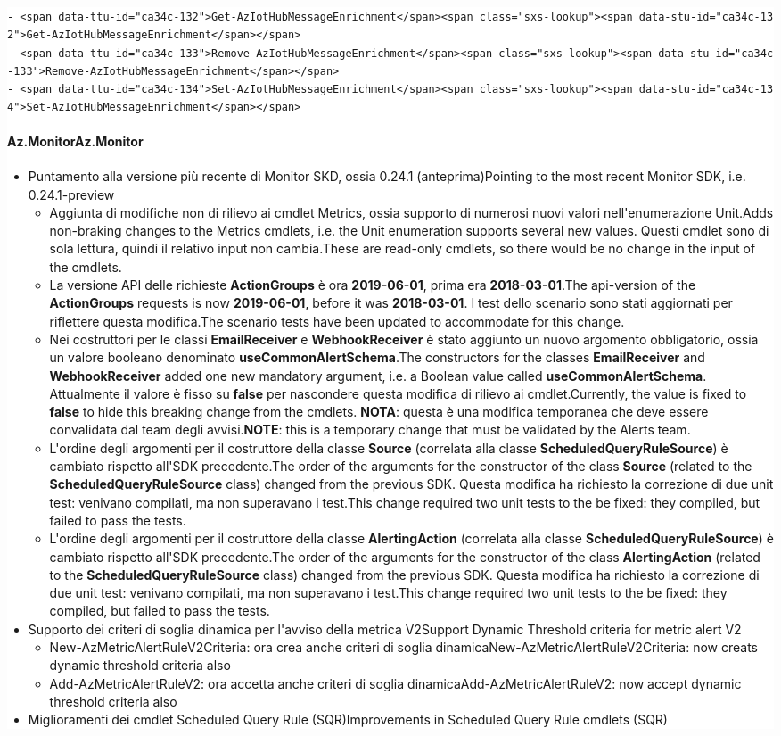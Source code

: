     - <span data-ttu-id="ca34c-132">Get-AzIotHubMessageEnrichment</span><span class="sxs-lookup"><span data-stu-id="ca34c-132">Get-AzIotHubMessageEnrichment</span></span>
    - <span data-ttu-id="ca34c-133">Remove-AzIotHubMessageEnrichment</span><span class="sxs-lookup"><span data-stu-id="ca34c-133">Remove-AzIotHubMessageEnrichment</span></span>
    - <span data-ttu-id="ca34c-134">Set-AzIotHubMessageEnrichment</span><span class="sxs-lookup"><span data-stu-id="ca34c-134">Set-AzIotHubMessageEnrichment</span></span>

#### <a name="azmonitor"></a><span data-ttu-id="ca34c-135">Az.Monitor</span><span class="sxs-lookup"><span data-stu-id="ca34c-135">Az.Monitor</span></span>
* <span data-ttu-id="ca34c-136">Puntamento alla versione più recente di Monitor SKD, ossia 0.24.1 (anteprima)</span><span class="sxs-lookup"><span data-stu-id="ca34c-136">Pointing to the most recent Monitor SDK, i.e. 0.24.1-preview</span></span>
   - <span data-ttu-id="ca34c-137">Aggiunta di modifiche non di rilievo ai cmdlet Metrics, ossia supporto di numerosi nuovi valori nell'enumerazione Unit.</span><span class="sxs-lookup"><span data-stu-id="ca34c-137">Adds non-braking changes to the Metrics cmdlets, i.e. the Unit enumeration supports several new values.</span></span> <span data-ttu-id="ca34c-138">Questi cmdlet sono di sola lettura, quindi il relativo input non cambia.</span><span class="sxs-lookup"><span data-stu-id="ca34c-138">These are read-only cmdlets, so there would be no change in the input of the cmdlets.</span></span>
   - <span data-ttu-id="ca34c-139">La versione API delle richieste **ActionGroups** è ora **2019-06-01**, prima era **2018-03-01**.</span><span class="sxs-lookup"><span data-stu-id="ca34c-139">The api-version of the **ActionGroups** requests is now **2019-06-01**, before it was **2018-03-01**.</span></span> <span data-ttu-id="ca34c-140">I test dello scenario sono stati aggiornati per riflettere questa modifica.</span><span class="sxs-lookup"><span data-stu-id="ca34c-140">The scenario tests have been updated to accommodate for this change.</span></span>
   - <span data-ttu-id="ca34c-141">Nei costruttori per le classi **EmailReceiver** e **WebhookReceiver** è stato aggiunto un nuovo argomento obbligatorio, ossia un valore booleano denominato **useCommonAlertSchema**.</span><span class="sxs-lookup"><span data-stu-id="ca34c-141">The constructors for the classes **EmailReceiver** and **WebhookReceiver** added one new mandatory argument, i.e. a Boolean value called **useCommonAlertSchema**.</span></span> <span data-ttu-id="ca34c-142">Attualmente il valore è fisso su **false** per nascondere questa modifica di rilievo ai cmdlet.</span><span class="sxs-lookup"><span data-stu-id="ca34c-142">Currently, the value is fixed to **false** to hide this breaking change from the cmdlets.</span></span> <span data-ttu-id="ca34c-143">**NOTA**: questa è una modifica temporanea che deve essere convalidata dal team degli avvisi.</span><span class="sxs-lookup"><span data-stu-id="ca34c-143">**NOTE**: this is a temporary change that must be validated by the Alerts team.</span></span>
   - <span data-ttu-id="ca34c-144">L'ordine degli argomenti per il costruttore della classe **Source** (correlata alla classe **ScheduledQueryRuleSource**) è cambiato rispetto all'SDK precedente.</span><span class="sxs-lookup"><span data-stu-id="ca34c-144">The order of the arguments for the constructor of the class **Source** (related to the **ScheduledQueryRuleSource** class) changed from the previous SDK.</span></span> <span data-ttu-id="ca34c-145">Questa modifica ha richiesto la correzione di due unit test: venivano compilati, ma non superavano i test.</span><span class="sxs-lookup"><span data-stu-id="ca34c-145">This change required two unit tests to the be fixed: they compiled, but failed to pass the tests.</span></span>
   - <span data-ttu-id="ca34c-146">L'ordine degli argomenti per il costruttore della classe **AlertingAction** (correlata alla classe **ScheduledQueryRuleSource**) è cambiato rispetto all'SDK precedente.</span><span class="sxs-lookup"><span data-stu-id="ca34c-146">The order of the arguments for the constructor of the class **AlertingAction** (related to the **ScheduledQueryRuleSource** class) changed from the previous SDK.</span></span> <span data-ttu-id="ca34c-147">Questa modifica ha richiesto la correzione di due unit test: venivano compilati, ma non superavano i test.</span><span class="sxs-lookup"><span data-stu-id="ca34c-147">This change required two unit tests to the be fixed: they compiled, but failed to pass the tests.</span></span>
* <span data-ttu-id="ca34c-148">Supporto dei criteri di soglia dinamica per l'avviso della metrica V2</span><span class="sxs-lookup"><span data-stu-id="ca34c-148">Support Dynamic Threshold criteria for metric alert V2</span></span>
    - <span data-ttu-id="ca34c-149">New-AzMetricAlertRuleV2Criteria: ora crea anche criteri di soglia dinamica</span><span class="sxs-lookup"><span data-stu-id="ca34c-149">New-AzMetricAlertRuleV2Criteria: now creats dynamic threshold criteria also</span></span>
    - <span data-ttu-id="ca34c-150">Add-AzMetricAlertRuleV2: ora accetta anche criteri di soglia dinamica</span><span class="sxs-lookup"><span data-stu-id="ca34c-150">Add-AzMetricAlertRuleV2: now accept dynamic threshold criteria also</span></span>
* <span data-ttu-id="ca34c-151">Miglioramenti dei cmdlet Scheduled Query Rule (SQR)</span><span class="sxs-lookup"><span data-stu-id="ca34c-151">Improvements in Scheduled Query Rule cmdlets (SQR)</span></span>